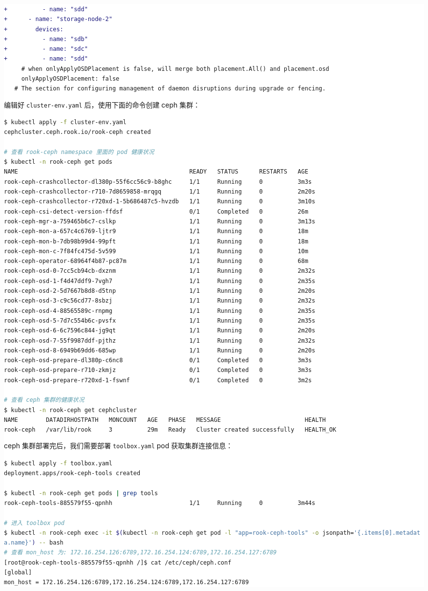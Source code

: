 ```diff
+          - name: "sdd"
+      - name: "storage-node-2"
+        devices:
+          - name: "sdb"
+          - name: "sdc"
+          - name: "sdd"
     # when onlyApplyOSDPlacement is false, will merge both placement.All() and placement.osd
     onlyApplyOSDPlacement: false
   # The section for configuring management of daemon disruptions during upgrade or fencing.
```

编辑好 `cluster-env.yaml` 后，使用下面的命令创建 ceph 集群：

```bash
$ kubectl apply -f cluster-env.yaml
cephcluster.ceph.rook.io/rook-ceph created

# 查看 rook-ceph namespace 里面的 pod 健康状况
$ kubectl -n rook-ceph get pods
NAME                                                 READY   STATUS      RESTARTS   AGE
rook-ceph-crashcollector-dl380p-55f6cc56c9-b8ghc     1/1     Running     0          3m3s
rook-ceph-crashcollector-r710-7d8659858-mrqgq        1/1     Running     0          2m20s
rook-ceph-crashcollector-r720xd-1-5b686487c5-hvzdb   1/1     Running     0          3m10s
rook-ceph-csi-detect-version-ffdsf                   0/1     Completed   0          26m
rook-ceph-mgr-a-759465b6c7-cslkp                     1/1     Running     0          3m13s
rook-ceph-mon-a-657c4c6769-ljtr9                     1/1     Running     0          18m
rook-ceph-mon-b-7db98b99d4-99pft                     1/1     Running     0          18m
rook-ceph-mon-c-7f84fc475d-5v599                     1/1     Running     0          10m
rook-ceph-operator-68964f4b87-pc87m                  1/1     Running     0          68m
rook-ceph-osd-0-7cc5cb94cb-dxznm                     1/1     Running     0          2m32s
rook-ceph-osd-1-f4d47ddf9-7vgh7                      1/1     Running     0          2m35s
rook-ceph-osd-2-5d7667b8d8-d5tnp                     1/1     Running     0          2m20s
rook-ceph-osd-3-c9c56cd77-8sbzj                      1/1     Running     0          2m32s
rook-ceph-osd-4-88565589c-rnpmg                      1/1     Running     0          2m35s
rook-ceph-osd-5-7d7c554b6c-pvsfx                     1/1     Running     0          2m35s
rook-ceph-osd-6-6c7596c844-jg9qt                     1/1     Running     0          2m20s
rook-ceph-osd-7-55f9987ddf-pjthz                     1/1     Running     0          2m32s
rook-ceph-osd-8-6949b69dd6-685wp                     1/1     Running     0          2m20s
rook-ceph-osd-prepare-dl380p-c6nc8                   0/1     Completed   0          3m3s
rook-ceph-osd-prepare-r710-zkmjz                     0/1     Completed   0          3m3s
rook-ceph-osd-prepare-r720xd-1-fswnf                 0/1     Completed   0          3m2s

# 查看 ceph 集群的健康状况
$ kubectl -n rook-ceph get cephcluster
NAME        DATADIRHOSTPATH   MONCOUNT   AGE   PHASE   MESSAGE                        HEALTH
rook-ceph   /var/lib/rook     3          29m   Ready   Cluster created successfully   HEALTH_OK
```

ceph 集群部署完后，我们需要部署 `toolbox.yaml` pod 获取集群连接信息：

```bash
$ kubectl apply -f toolbox.yaml
deployment.apps/rook-ceph-tools created

$ kubectl -n rook-ceph get pods | grep tools
rook-ceph-tools-885579f55-qpnhh                      1/1     Running     0          3m44s

# 进入 toolbox pod
$ kubectl -n rook-ceph exec -it $(kubectl -n rook-ceph get pod -l "app=rook-ceph-tools" -o jsonpath='{.items[0].metadata.name}') -- bash
# 查看 mon_host 为: 172.16.254.126:6789,172.16.254.124:6789,172.16.254.127:6789
[root@rook-ceph-tools-885579f55-qpnhh /]$ cat /etc/ceph/ceph.conf
[global]
mon_host = 172.16.254.126:6789,172.16.254.124:6789,172.16.254.127:6789

```